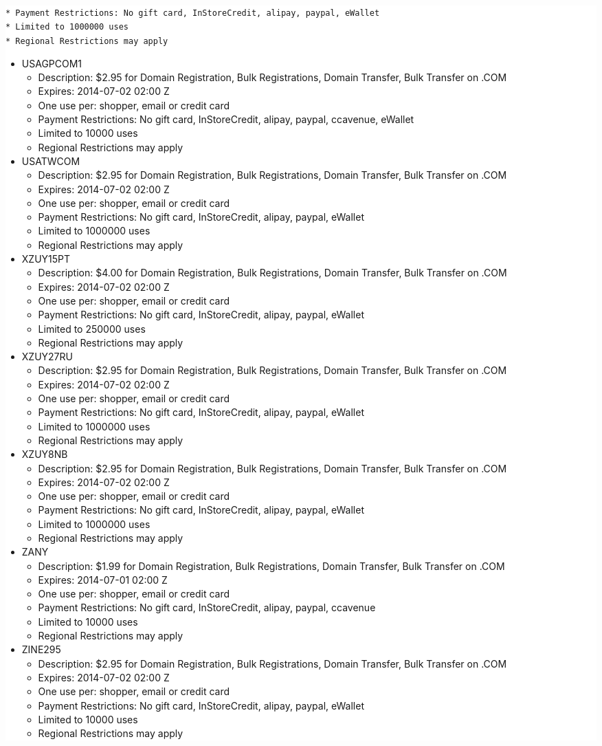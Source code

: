 	* Payment Restrictions: No gift card, InStoreCredit, alipay, paypal, eWallet
	* Limited to 1000000 uses
	* Regional Restrictions may apply
* USAGPCOM1
	* Description: $2.95 for Domain Registration, Bulk Registrations, Domain Transfer, Bulk Transfer on .COM
	* Expires: 2014-07-02 02:00 Z
	* One use per: shopper, email or credit card
	* Payment Restrictions: No gift card, InStoreCredit, alipay, paypal, ccavenue, eWallet
	* Limited to 10000 uses
	* Regional Restrictions may apply
* USATWCOM
	* Description: $2.95 for Domain Registration, Bulk Registrations, Domain Transfer, Bulk Transfer on .COM
	* Expires: 2014-07-02 02:00 Z
	* One use per: shopper, email or credit card
	* Payment Restrictions: No gift card, InStoreCredit, alipay, paypal, eWallet
	* Limited to 1000000 uses
	* Regional Restrictions may apply
* XZUY15PT
	* Description: $4.00 for Domain Registration, Bulk Registrations, Domain Transfer, Bulk Transfer on .COM
	* Expires: 2014-07-02 02:00 Z
	* One use per: shopper, email or credit card
	* Payment Restrictions: No gift card, InStoreCredit, alipay, paypal, eWallet
	* Limited to 250000 uses
	* Regional Restrictions may apply
* XZUY27RU
	* Description: $2.95 for Domain Registration, Bulk Registrations, Domain Transfer, Bulk Transfer on .COM
	* Expires: 2014-07-02 02:00 Z
	* One use per: shopper, email or credit card
	* Payment Restrictions: No gift card, InStoreCredit, alipay, paypal, eWallet
	* Limited to 1000000 uses
	* Regional Restrictions may apply
* XZUY8NB
	* Description: $2.95 for Domain Registration, Bulk Registrations, Domain Transfer, Bulk Transfer on .COM
	* Expires: 2014-07-02 02:00 Z
	* One use per: shopper, email or credit card
	* Payment Restrictions: No gift card, InStoreCredit, alipay, paypal, eWallet
	* Limited to 1000000 uses
	* Regional Restrictions may apply
* ZANY
	* Description: $1.99 for Domain Registration, Bulk Registrations, Domain Transfer, Bulk Transfer on .COM
	* Expires: 2014-07-01 02:00 Z
	* One use per: shopper, email or credit card
	* Payment Restrictions: No gift card, InStoreCredit, alipay, paypal, ccavenue
	* Limited to 10000 uses
	* Regional Restrictions may apply
* ZINE295
	* Description: $2.95 for Domain Registration, Bulk Registrations, Domain Transfer, Bulk Transfer on .COM
	* Expires: 2014-07-02 02:00 Z
	* One use per: shopper, email or credit card
	* Payment Restrictions: No gift card, InStoreCredit, alipay, paypal, eWallet
	* Limited to 10000 uses
	* Regional Restrictions may apply
